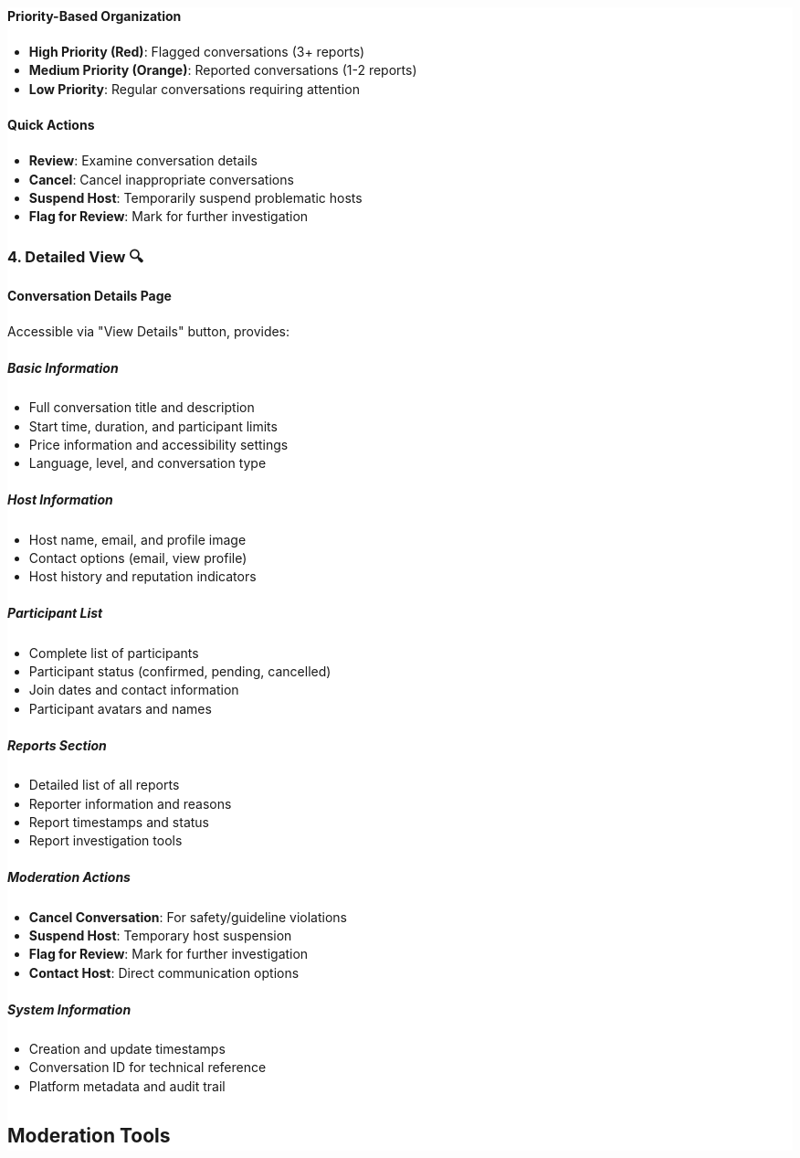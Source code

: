 #### **Priority-Based Organization**
- **High Priority (Red)**: Flagged conversations (3+ reports)
- **Medium Priority (Orange)**: Reported conversations (1-2 reports)
- **Low Priority**: Regular conversations requiring attention

#### **Quick Actions**
- **Review**: Examine conversation details
- **Cancel**: Cancel inappropriate conversations
- **Suspend Host**: Temporarily suspend problematic hosts
- **Flag for Review**: Mark for further investigation

### **4. Detailed View** 🔍

#### **Conversation Details Page**
Accessible via "View Details" button, provides:

##### **Basic Information**
- Full conversation title and description
- Start time, duration, and participant limits
- Price information and accessibility settings
- Language, level, and conversation type

##### **Host Information**
- Host name, email, and profile image
- Contact options (email, view profile)
- Host history and reputation indicators

##### **Participant List**
- Complete list of participants
- Participant status (confirmed, pending, cancelled)
- Join dates and contact information
- Participant avatars and names

##### **Reports Section**
- Detailed list of all reports
- Reporter information and reasons
- Report timestamps and status
- Report investigation tools

##### **Moderation Actions**
- **Cancel Conversation**: For safety/guideline violations
- **Suspend Host**: Temporary host suspension
- **Flag for Review**: Mark for further investigation
- **Contact Host**: Direct communication options

##### **System Information**
- Creation and update timestamps
- Conversation ID for technical reference
- Platform metadata and audit trail

## Moderation Tools
